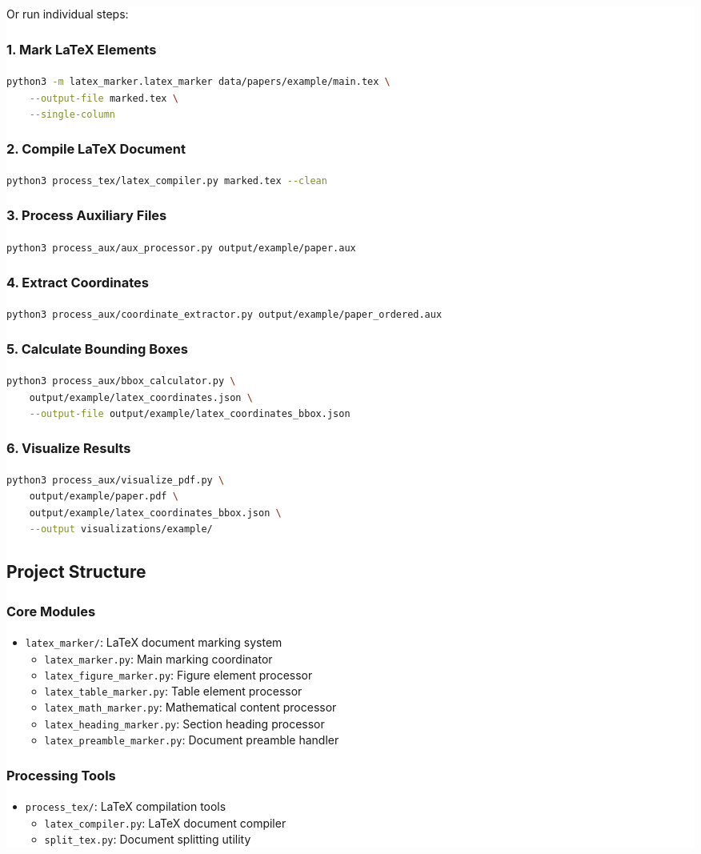 Or run individual steps:

### 1. Mark LaTeX Elements
```bash
python3 -m latex_marker.latex_marker data/papers/example/main.tex \
    --output-file marked.tex \
    --single-column
```

### 2. Compile LaTeX Document
```bash
python3 process_tex/latex_compiler.py marked.tex --clean
```

### 3. Process Auxiliary Files
```bash
python3 process_aux/aux_processor.py output/example/paper.aux
```

### 4. Extract Coordinates
```bash
python3 process_aux/coordinate_extractor.py output/example/paper_ordered.aux
```

### 5. Calculate Bounding Boxes
```bash
python3 process_aux/bbox_calculator.py \
    output/example/latex_coordinates.json \
    --output-file output/example/latex_coordinates_bbox.json
```

### 6. Visualize Results
```bash
python3 process_aux/visualize_pdf.py \
    output/example/paper.pdf \
    output/example/latex_coordinates_bbox.json \
    --output visualizations/example/
```

## Project Structure

### Core Modules
- `latex_marker/`: LaTeX document marking system
  - `latex_marker.py`: Main marking coordinator
  - `latex_figure_marker.py`: Figure element processor
  - `latex_table_marker.py`: Table element processor
  - `latex_math_marker.py`: Mathematical content processor
  - `latex_heading_marker.py`: Section heading processor
  - `latex_preamble_marker.py`: Document preamble handler

### Processing Tools
- `process_tex/`: LaTeX compilation tools
  - `latex_compiler.py`: LaTeX document compiler
  - `split_tex.py`: Document splitting utility

